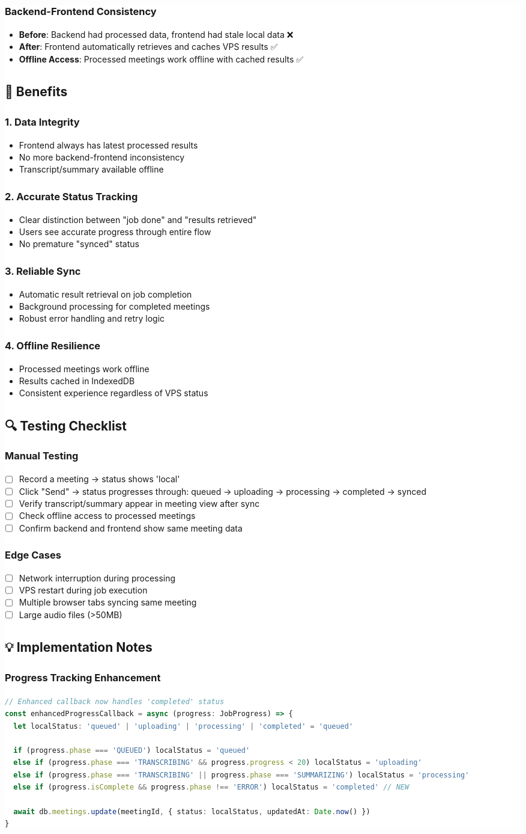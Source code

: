 ### Backend-Frontend Consistency
- **Before**: Backend had processed data, frontend had stale local data ❌
- **After**: Frontend automatically retrieves and caches VPS results ✅
- **Offline Access**: Processed meetings work offline with cached results ✅

## 🎯 Benefits

### 1. **Data Integrity**
- Frontend always has latest processed results
- No more backend-frontend inconsistency
- Transcript/summary available offline

### 2. **Accurate Status Tracking**
- Clear distinction between "job done" and "results retrieved"
- Users see accurate progress through entire flow
- No premature "synced" status

### 3. **Reliable Sync**
- Automatic result retrieval on job completion
- Background processing for completed meetings
- Robust error handling and retry logic

### 4. **Offline Resilience**
- Processed meetings work offline
- Results cached in IndexedDB
- Consistent experience regardless of VPS status

## 🔍 Testing Checklist

### Manual Testing
- [ ] Record a meeting → status shows 'local'
- [ ] Click "Send" → status progresses through: queued → uploading → processing → completed → synced
- [ ] Verify transcript/summary appear in meeting view after sync
- [ ] Check offline access to processed meetings
- [ ] Confirm backend and frontend show same meeting data

### Edge Cases
- [ ] Network interruption during processing
- [ ] VPS restart during job execution
- [ ] Multiple browser tabs syncing same meeting
- [ ] Large audio files (>50MB)

## 💡 Implementation Notes

### Progress Tracking Enhancement
```typescript
// Enhanced callback now handles 'completed' status
const enhancedProgressCallback = async (progress: JobProgress) => {
  let localStatus: 'queued' | 'uploading' | 'processing' | 'completed' = 'queued'
  
  if (progress.phase === 'QUEUED') localStatus = 'queued'
  else if (progress.phase === 'TRANSCRIBING' && progress.progress < 20) localStatus = 'uploading'  
  else if (progress.phase === 'TRANSCRIBING' || progress.phase === 'SUMMARIZING') localStatus = 'processing'
  else if (progress.isComplete && progress.phase !== 'ERROR') localStatus = 'completed' // NEW
  
  await db.meetings.update(meetingId, { status: localStatus, updatedAt: Date.now() })
}
```